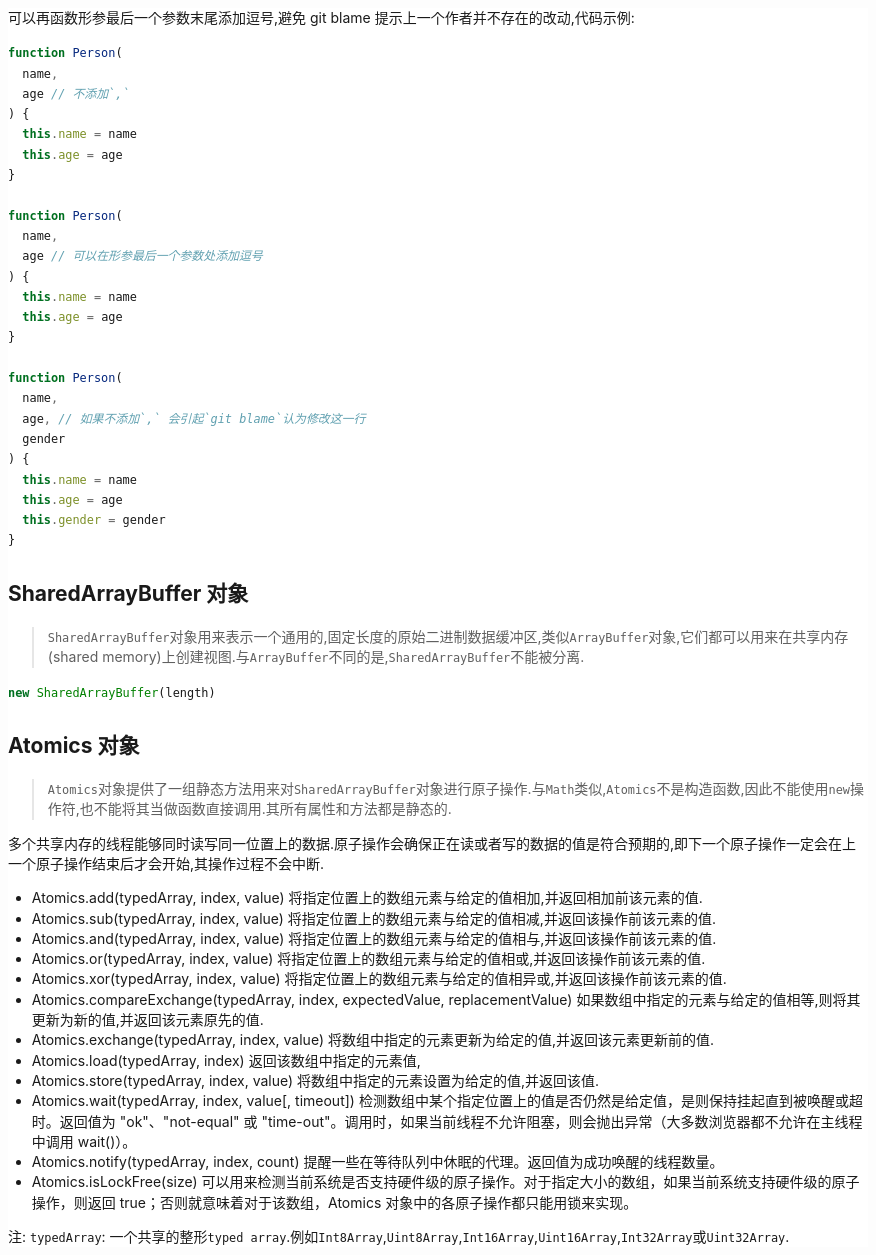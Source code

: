可以再函数形参最后一个参数末尾添加逗号,避免 git blame 提示上一个作者并不存在的改动,代码示例:

```javascript
function Person(
  name,
  age // 不添加`,`
) {
  this.name = name
  this.age = age
}

function Person(
  name,
  age // 可以在形参最后一个参数处添加逗号
) {
  this.name = name
  this.age = age
}

function Person(
  name,
  age, // 如果不添加`,` 会引起`git blame`认为修改这一行
  gender
) {
  this.name = name
  this.age = age
  this.gender = gender
}
```

## SharedArrayBuffer 对象

> `SharedArrayBuffer`对象用来表示一个通用的,固定长度的原始二进制数据缓冲区,类似`ArrayBuffer`对象,它们都可以用来在共享内存(shared memory)上创建视图.与`ArrayBuffer`不同的是,`SharedArrayBuffer`不能被分离.

```javascript
new SharedArrayBuffer(length)
```

## Atomics 对象

> `Atomics`对象提供了一组静态方法用来对`SharedArrayBuffer`对象进行原子操作.与`Math`类似,`Atomics`不是构造函数,因此不能使用`new`操作符,也不能将其当做函数直接调用.其所有属性和方法都是静态的.

多个共享内存的线程能够同时读写同一位置上的数据.原子操作会确保正在读或者写的数据的值是符合预期的,即下一个原子操作一定会在上一个原子操作结束后才会开始,其操作过程不会中断.

- Atomics.add(typedArray, index, value) 将指定位置上的数组元素与给定的值相加,并返回相加前该元素的值.
- Atomics.sub(typedArray, index, value) 将指定位置上的数组元素与给定的值相减,并返回该操作前该元素的值.
- Atomics.and(typedArray, index, value) 将指定位置上的数组元素与给定的值相与,并返回该操作前该元素的值.
- Atomics.or(typedArray, index, value) 将指定位置上的数组元素与给定的值相或,并返回该操作前该元素的值.
- Atomics.xor(typedArray, index, value) 将指定位置上的数组元素与给定的值相异或,并返回该操作前该元素的值.
- Atomics.compareExchange(typedArray, index, expectedValue, replacementValue) 如果数组中指定的元素与给定的值相等,则将其更新为新的值,并返回该元素原先的值.
- Atomics.exchange(typedArray, index, value) 将数组中指定的元素更新为给定的值,并返回该元素更新前的值.
- Atomics.load(typedArray, index) 返回该数组中指定的元素值,
- Atomics.store(typedArray, index, value) 将数组中指定的元素设置为给定的值,并返回该值.
- Atomics.wait(typedArray, index, value[, timeout]) 检测数组中某个指定位置上的值是否仍然是给定值，是则保持挂起直到被唤醒或超时。返回值为 "ok"、"not-equal" 或 "time-out"。调用时，如果当前线程不允许阻塞，则会抛出异常（大多数浏览器都不允许在主线程中调用 wait()）。
- Atomics.notify(typedArray, index, count) 提醒一些在等待队列中休眠的代理。返回值为成功唤醒的线程数量。
- Atomics.isLockFree(size) 可以用来检测当前系统是否支持硬件级的原子操作。对于指定大小的数组，如果当前系统支持硬件级的原子操作，则返回 true；否则就意味着对于该数组，Atomics 对象中的各原子操作都只能用锁来实现。

注: `typedArray`: 一个共享的整形`typed array`.例如`Int8Array`,`Uint8Array`,`Int16Array`,`Uint16Array`,`Int32Array`或`Uint32Array`.
